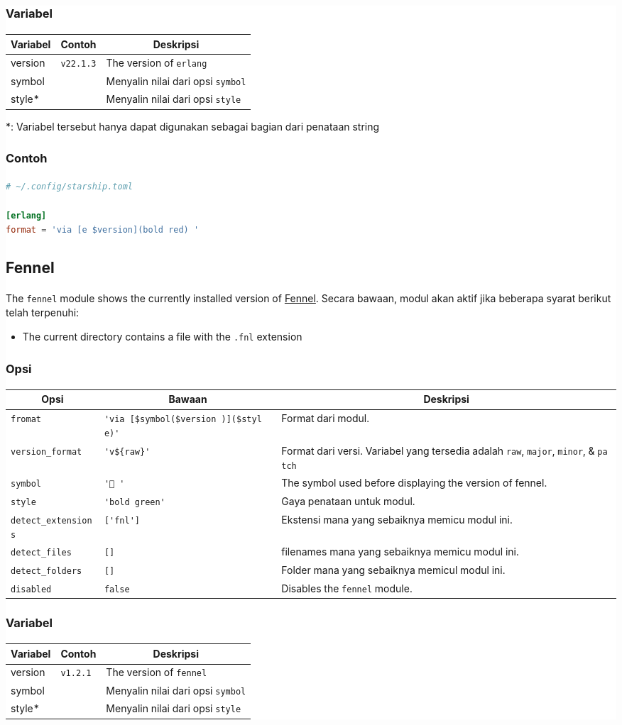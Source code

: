 ### Variabel

| Variabel  | Contoh    | Deskripsi                         |
| --------- | --------- | --------------------------------- |
| version   | `v22.1.3` | The version of `erlang`           |
| symbol    |           | Menyalin nilai dari opsi `symbol` |
| style\* |           | Menyalin nilai dari opsi `style`  |

*: Variabel tersebut hanya dapat digunakan sebagai bagian dari penataan string

### Contoh

```toml
# ~/.config/starship.toml

[erlang]
format = 'via [e $version](bold red) '
```

## Fennel

The `fennel` module shows the currently installed version of [Fennel](https://fennel-lang.org). Secara bawaan, modul akan aktif jika beberapa syarat berikut telah terpenuhi:

- The current directory contains a file with the `.fnl` extension

### Opsi

| Opsi                | Bawaan                               | Deskripsi                                                                           |
| ------------------- | ------------------------------------ | ----------------------------------------------------------------------------------- |
| `fromat`            | `'via [$symbol($version )]($style)'` | Format dari modul.                                                                  |
| `version_format`    | `'v${raw}'`                          | Format dari versi. Variabel yang tersedia adalah `raw`, `major`, `minor`, & `patch` |
| `symbol`            | `'🧅 '`                               | The symbol used before displaying the version of fennel.                            |
| `style`             | `'bold green'`                       | Gaya penataan untuk modul.                                                          |
| `detect_extensions` | `['fnl']`                            | Ekstensi mana yang sebaiknya memicu modul ini.                                      |
| `detect_files`      | `[]`                                 | filenames mana yang sebaiknya memicu modul ini.                                     |
| `detect_folders`    | `[]`                                 | Folder mana yang sebaiknya memicul modul ini.                                       |
| `disabled`          | `false`                              | Disables the `fennel` module.                                                       |

### Variabel

| Variabel  | Contoh   | Deskripsi                         |
| --------- | -------- | --------------------------------- |
| version   | `v1.2.1` | The version of `fennel`           |
| symbol    |          | Menyalin nilai dari opsi `symbol` |
| style\* |          | Menyalin nilai dari opsi `style`  |
